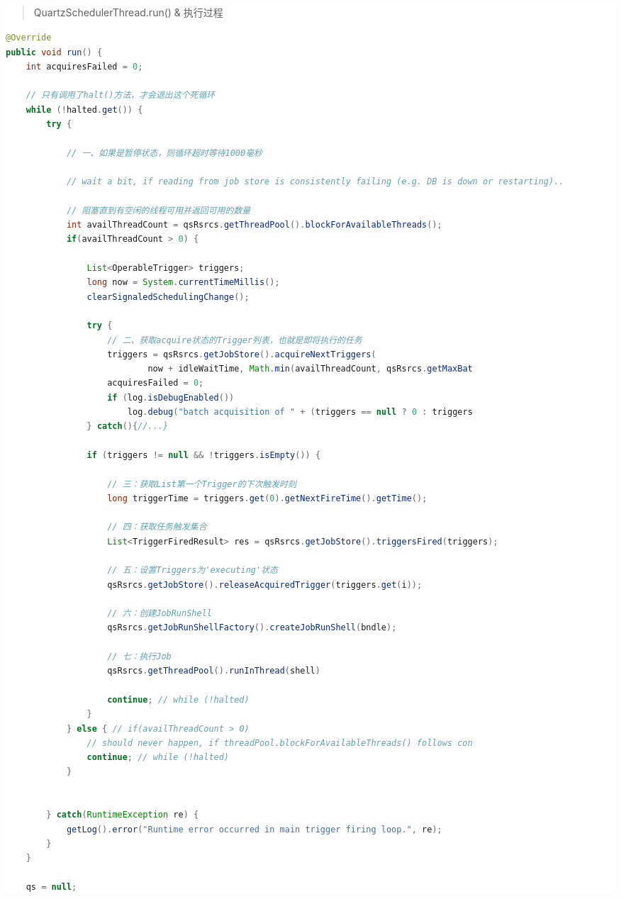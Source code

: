
>QuartzSchedulerThread.run() & 执行过程

```java
@Override
public void run() {
    int acquiresFailed = 0;
	
	// 只有调用了halt()方法，才会退出这个死循环
    while (!halted.get()) {
        try {
			
			// 一、如果是暂停状态，则循环超时等待1000毫秒

            // wait a bit, if reading from job store is consistently failing (e.g. DB is down or restarting)..
           
		    // 阻塞直到有空闲的线程可用并返回可用的数量
            int availThreadCount = qsRsrcs.getThreadPool().blockForAvailableThreads();
            if(availThreadCount > 0) {
			
                List<OperableTrigger> triggers;
                long now = System.currentTimeMillis();
                clearSignaledSchedulingChange();
                
				try {
					// 二、获取acquire状态的Trigger列表，也就是即将执行的任务
                    triggers = qsRsrcs.getJobStore().acquireNextTriggers(
                            now + idleWaitTime, Math.min(availThreadCount, qsRsrcs.getMaxBat
                    acquiresFailed = 0;
                    if (log.isDebugEnabled())
                        log.debug("batch acquisition of " + (triggers == null ? 0 : triggers
                } catch(){//...}
				
                if (triggers != null && !triggers.isEmpty()) {
                    
					// 三：获取List第一个Trigger的下次触发时刻
					long triggerTime = triggers.get(0).getNextFireTime().getTime();
                    
					// 四：获取任务触发集合
					List<TriggerFiredResult> res = qsRsrcs.getJobStore().triggersFired(triggers);
					
					// 五：设置Triggers为'executing'状态
					qsRsrcs.getJobStore().releaseAcquiredTrigger(triggers.get(i));
                    
					// 六：创建JobRunShell
					qsRsrcs.getJobRunShellFactory().createJobRunShell(bndle);
					
					// 七：执行Job
					qsRsrcs.getThreadPool().runInThread(shell)
					
                    continue; // while (!halted)
                }
            } else { // if(availThreadCount > 0)
                // should never happen, if threadPool.blockForAvailableThreads() follows con
                continue; // while (!halted)
            }
			
            
        } catch(RuntimeException re) {
            getLog().error("Runtime error occurred in main trigger firing loop.", re);
        }
    }
    
    qs = null;
```